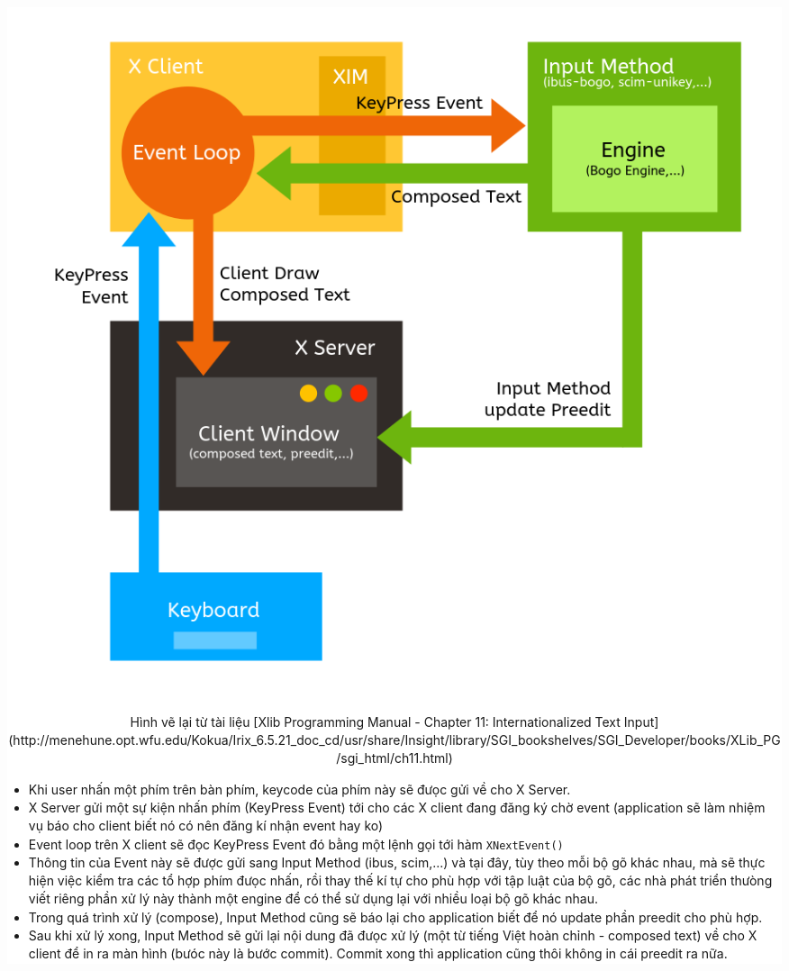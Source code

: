 ![](img/xinputmethod-arch.png)

<div style="text-align: center;" class="copyright">Hình vẽ lại từ tài liệu [Xlib Programming Manual - Chapter 11: Internationalized Text Input](http://menehune.opt.wfu.edu/Kokua/Irix_6.5.21_doc_cd/usr/share/Insight/library/SGI_bookshelves/SGI_Developer/books/XLib_PG/sgi_html/ch11.html)</div>

- Khi user nhấn một phím trên bàn phím, keycode của phím này sẽ đưọc gửi về cho X Server.
- X Server gửi một sự kiện  nhấn phím (KeyPress Event) tới cho các X client đang đăng ký chờ event (application sẽ làm nhiệm vụ báo cho client biết nó có nên đăng kí nhận event hay ko)
- Event loop trên X client sẽ đọc KeyPress Event đó bằng một lệnh gọi tới hàm `XNextEvent()`
- Thông tin của Event này sẽ được gửi sang Input Method (ibus, scim,...) và tại đây, tùy theo mỗi bộ gõ khác nhau, mà sẽ thực hiện việc kiểm tra các tổ hợp phím đưọc nhấn, rồi thay thế kí tự cho phù hợp với tập luật của bộ gõ, các nhà phát triển thưòng viết riêng phần xử lý này thành một engine để có thể sử dụng lại với nhiều loại bộ gõ khác nhau.
- Trong quá trình xử lý (compose), Input Method cũng sẽ báo lại cho application biết để nó update phần preedit cho phù hợp.
- Sau khi xử lý xong, Input Method sẽ gửi lại nội dung đã đưọc xử lý (một từ tiếng Việt hoàn chỉnh - composed text) về cho X client để in ra màn hình (bưóc này là bước commit). Commit xong thì application cũng thôi không in cái preedit ra nữa.
